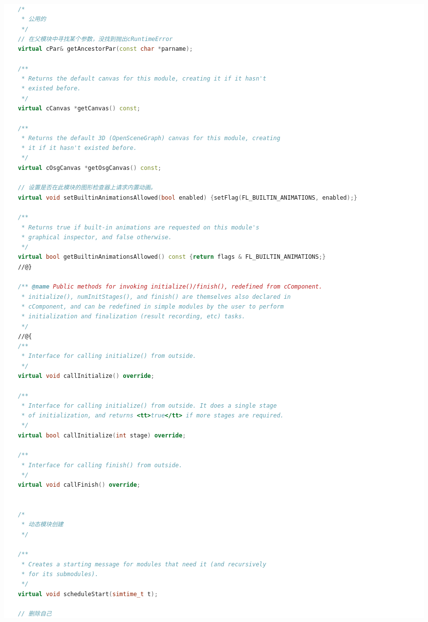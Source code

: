 ```C++
    /*
     * 公用的
     */
    // 在父模块中寻找某个参数，没找到抛出cRuntimeError
    virtual cPar& getAncestorPar(const char *parname);

    /**
     * Returns the default canvas for this module, creating it if it hasn't
     * existed before.
     */
    virtual cCanvas *getCanvas() const;

    /**
     * Returns the default 3D (OpenSceneGraph) canvas for this module, creating
     * it if it hasn't existed before.
     */
    virtual cOsgCanvas *getOsgCanvas() const;

    // 设置是否在此模块的图形检查器上请求内置动画。
    virtual void setBuiltinAnimationsAllowed(bool enabled) {setFlag(FL_BUILTIN_ANIMATIONS, enabled);}

    /**
     * Returns true if built-in animations are requested on this module's
     * graphical inspector, and false otherwise.
     */
    virtual bool getBuiltinAnimationsAllowed() const {return flags & FL_BUILTIN_ANIMATIONS;}
    //@}

    /** @name Public methods for invoking initialize()/finish(), redefined from cComponent.
     * initialize(), numInitStages(), and finish() are themselves also declared in
     * cComponent, and can be redefined in simple modules by the user to perform
     * initialization and finalization (result recording, etc) tasks.
     */
    //@{
    /**
     * Interface for calling initialize() from outside.
     */
    virtual void callInitialize() override;

    /**
     * Interface for calling initialize() from outside. It does a single stage
     * of initialization, and returns <tt>true</tt> if more stages are required.
     */
    virtual bool callInitialize(int stage) override;

    /**
     * Interface for calling finish() from outside.
     */
    virtual void callFinish() override;


    /*
     * 动态模块创建
     */

    /**
     * Creates a starting message for modules that need it (and recursively
     * for its submodules).
     */
    virtual void scheduleStart(simtime_t t);

    // 删除自己
```